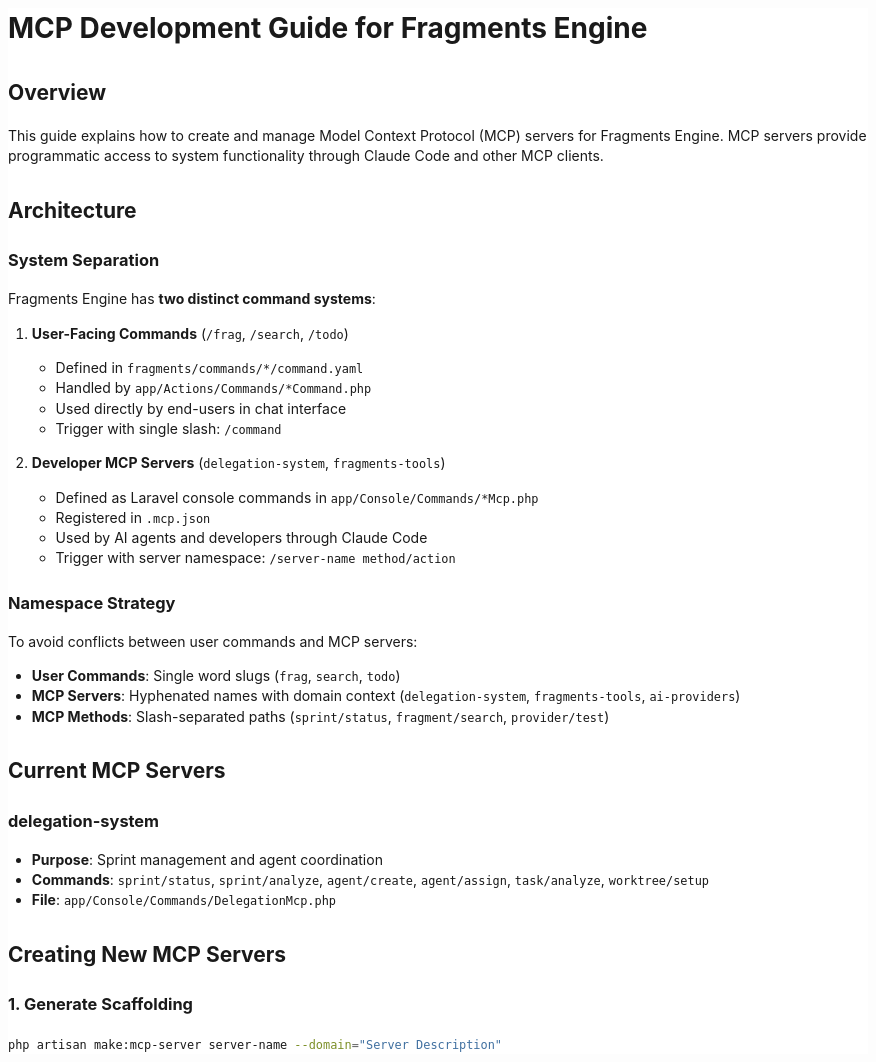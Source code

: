 # MCP Development Guide for Fragments Engine

## Overview

This guide explains how to create and manage Model Context Protocol (MCP) servers for Fragments Engine. MCP servers provide programmatic access to system functionality through Claude Code and other MCP clients.

## Architecture

### System Separation

Fragments Engine has **two distinct command systems**:

1. **User-Facing Commands** (`/frag`, `/search`, `/todo`)
   - Defined in `fragments/commands/*/command.yaml`
   - Handled by `app/Actions/Commands/*Command.php`
   - Used directly by end-users in chat interface
   - Trigger with single slash: `/command`

2. **Developer MCP Servers** (`delegation-system`, `fragments-tools`)
   - Defined as Laravel console commands in `app/Console/Commands/*Mcp.php`
   - Registered in `.mcp.json`
   - Used by AI agents and developers through Claude Code
   - Trigger with server namespace: `/server-name method/action`

### Namespace Strategy

To avoid conflicts between user commands and MCP servers:

- **User Commands**: Single word slugs (`frag`, `search`, `todo`)
- **MCP Servers**: Hyphenated names with domain context (`delegation-system`, `fragments-tools`, `ai-providers`)
- **MCP Methods**: Slash-separated paths (`sprint/status`, `fragment/search`, `provider/test`)

## Current MCP Servers

### delegation-system
- **Purpose**: Sprint management and agent coordination
- **Commands**: `sprint/status`, `sprint/analyze`, `agent/create`, `agent/assign`, `task/analyze`, `worktree/setup`
- **File**: `app/Console/Commands/DelegationMcp.php`

## Creating New MCP Servers

### 1. Generate Scaffolding

```bash
php artisan make:mcp-server server-name --domain="Server Description"
```
